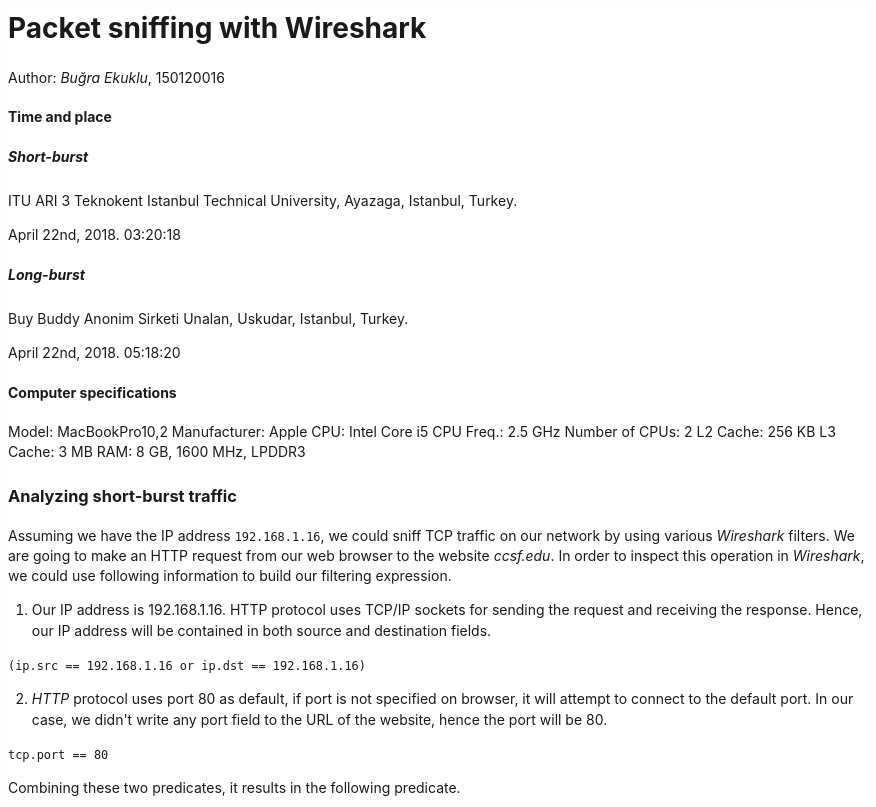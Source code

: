 # Packet sniffing with Wireshark

Author: *Buğra Ekuklu*, 150120016

#### Time and place

##### Short-burst

ITU ARI 3 Teknokent
Istanbul Technical University, Ayazaga, Istanbul, Turkey.

April 22nd, 2018. 03:20:18

##### Long-burst

Buy Buddy Anonim Sirketi
Unalan, Uskudar, Istanbul, Turkey.

April 22nd, 2018. 05:18:20

#### Computer specifications

Model: MacBookPro10,2
Manufacturer: Apple
CPU: Intel Core i5
CPU Freq.: 2.5 GHz
Number of CPUs: 2
L2 Cache: 256 KB
L3 Cache: 3 MB
RAM: 8 GB, 1600 MHz, LPDDR3

### Analyzing short-burst traffic

Assuming we have the IP address `192.168.1.16`, we could sniff TCP traffic on our network by using various *Wireshark* filters. 
We are going to make an HTTP request from our web browser to the website *ccsf.edu*. 
In order to inspect this operation in *Wireshark*, we could use following information to build our filtering expression.

1. Our IP address is 192.168.1.16. HTTP protocol uses TCP/IP sockets for sending the request and receiving the response. Hence, our IP address will be contained in both source and destination fields.

```
(ip.src == 192.168.1.16 or ip.dst == 192.168.1.16)
```

2. *HTTP* protocol uses port 80 as default, if port is not specified on browser, it will attempt to connect to the default port.
In our case, we didn't write any port field to the URL of the website, hence the port will be 80.

```
tcp.port == 80
```

Combining these two predicates, it results in the following predicate. 

